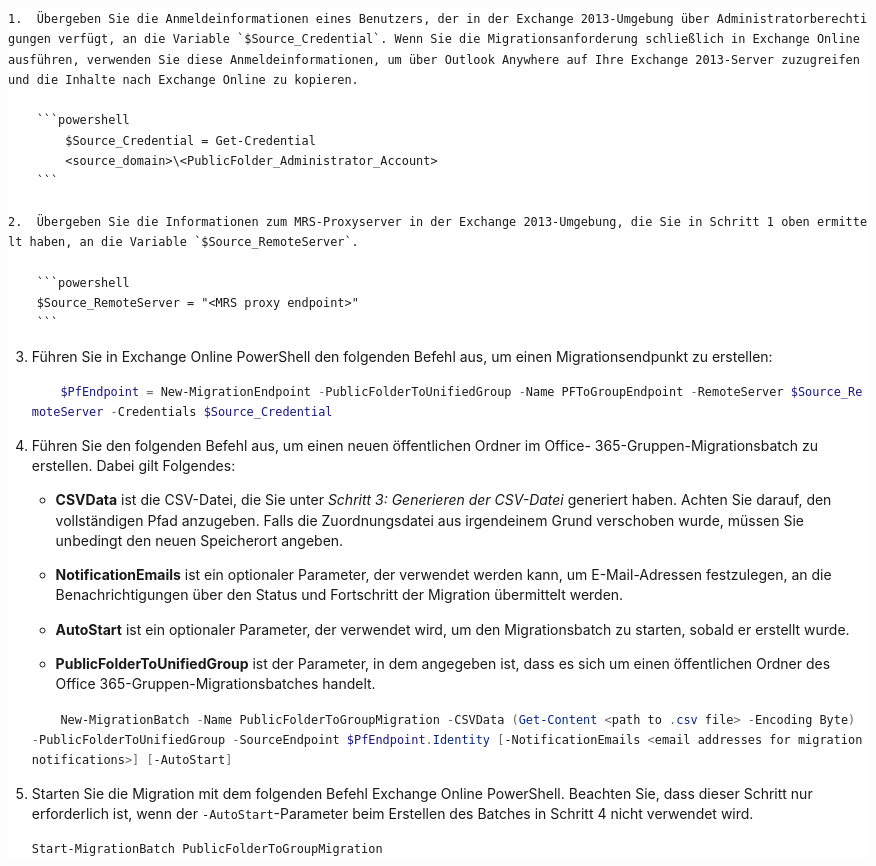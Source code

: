     1.  Übergeben Sie die Anmeldeinformationen eines Benutzers, der in der Exchange 2013-Umgebung über Administratorberechtigungen verfügt, an die Variable `$Source_Credential`. Wenn Sie die Migrationsanforderung schließlich in Exchange Online ausführen, verwenden Sie diese Anmeldeinformationen, um über Outlook Anywhere auf Ihre Exchange 2013-Server zuzugreifen und die Inhalte nach Exchange Online zu kopieren.
        
        ```powershell
            $Source_Credential = Get-Credential
            <source_domain>\<PublicFolder_Administrator_Account>
        ```
        
    2.  Übergeben Sie die Informationen zum MRS-Proxyserver in der Exchange 2013-Umgebung, die Sie in Schritt 1 oben ermittelt haben, an die Variable `$Source_RemoteServer`.
        
        ```powershell
        $Source_RemoteServer = "<MRS proxy endpoint>"
        ```

3.  Führen Sie in Exchange Online PowerShell den folgenden Befehl aus, um einen Migrationsendpunkt zu erstellen:
    
    ```powershell
        $PfEndpoint = New-MigrationEndpoint -PublicFolderToUnifiedGroup -Name PFToGroupEndpoint -RemoteServer $Source_RemoteServer -Credentials $Source_Credential
    ```
    
4.  Führen Sie den folgenden Befehl aus, um einen neuen öffentlichen Ordner im Office- 365-Gruppen-Migrationsbatch zu erstellen. Dabei gilt Folgendes:
    
      - **CSVData** ist die CSV-Datei, die Sie unter *Schritt 3: Generieren der CSV-Datei* generiert haben. Achten Sie darauf, den vollständigen Pfad anzugeben. Falls die Zuordnungsdatei aus irgendeinem Grund verschoben wurde, müssen Sie unbedingt den neuen Speicherort angeben.
    
      - **NotificationEmails** ist ein optionaler Parameter, der verwendet werden kann, um E-Mail-Adressen festzulegen, an die Benachrichtigungen über den Status und Fortschritt der Migration übermittelt werden.
    
      - **AutoStart** ist ein optionaler Parameter, der verwendet wird, um den Migrationsbatch zu starten, sobald er erstellt wurde.
    
      - **PublicFolderToUnifiedGroup** ist der Parameter, in dem angegeben ist, dass es sich um einen öffentlichen Ordner des Office 365-Gruppen-Migrationsbatches handelt.
    
    <!-- end list -->
    
    ```powershell
        New-MigrationBatch -Name PublicFolderToGroupMigration -CSVData (Get-Content <path to .csv file> -Encoding Byte) -PublicFolderToUnifiedGroup -SourceEndpoint $PfEndpoint.Identity [-NotificationEmails <email addresses for migration notifications>] [-AutoStart]
    ```
    
5.  Starten Sie die Migration mit dem folgenden Befehl Exchange Online PowerShell. Beachten Sie, dass dieser Schritt nur erforderlich ist, wenn der `-AutoStart`-Parameter beim Erstellen des Batches in Schritt 4 nicht verwendet wird.
    
    ```powershell
    Start-MigrationBatch PublicFolderToGroupMigration
    ```
